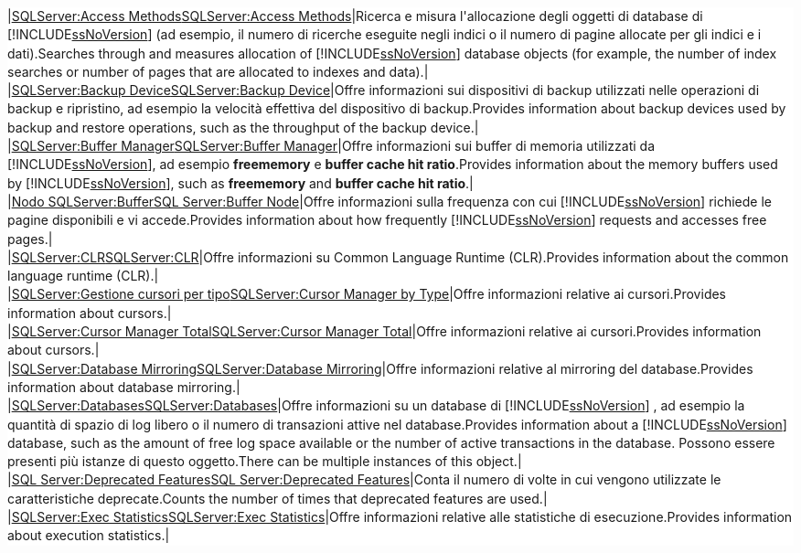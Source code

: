|[<span data-ttu-id="b414b-155">SQLServer:Access Methods</span><span class="sxs-lookup"><span data-stu-id="b414b-155">SQLServer:Access Methods</span></span>](sql-server-access-methods-object.md)|<span data-ttu-id="b414b-156">Ricerca e misura l'allocazione degli oggetti di database di [!INCLUDE[ssNoVersion](../../includes/ssnoversion-md.md)] (ad esempio, il numero di ricerche eseguite negli indici o il numero di pagine allocate per gli indici e i dati).</span><span class="sxs-lookup"><span data-stu-id="b414b-156">Searches through and measures allocation of [!INCLUDE[ssNoVersion](../../includes/ssnoversion-md.md)] database objects (for example, the number of index searches or number of pages that are allocated to indexes and data).</span></span>|  
|[<span data-ttu-id="b414b-157">SQLServer:Backup Device</span><span class="sxs-lookup"><span data-stu-id="b414b-157">SQLServer:Backup Device</span></span>](sql-server-backup-device-object.md)|<span data-ttu-id="b414b-158">Offre informazioni sui dispositivi di backup utilizzati nelle operazioni di backup e ripristino, ad esempio la velocità effettiva del dispositivo di backup.</span><span class="sxs-lookup"><span data-stu-id="b414b-158">Provides information about backup devices used by backup and restore operations, such as the throughput of the backup device.</span></span>|  
|[<span data-ttu-id="b414b-159">SQLServer:Buffer Manager</span><span class="sxs-lookup"><span data-stu-id="b414b-159">SQLServer:Buffer Manager</span></span>](sql-server-buffer-manager-object.md)|<span data-ttu-id="b414b-160">Offre informazioni sui buffer di memoria utilizzati da [!INCLUDE[ssNoVersion](../../includes/ssnoversion-md.md)], ad esempio **freememory** e **buffer cache hit ratio**.</span><span class="sxs-lookup"><span data-stu-id="b414b-160">Provides information about the memory buffers used by [!INCLUDE[ssNoVersion](../../includes/ssnoversion-md.md)], such as **freememory** and **buffer cache hit ratio**.</span></span>|  
|[<span data-ttu-id="b414b-161">Nodo SQLServer:Buffer</span><span class="sxs-lookup"><span data-stu-id="b414b-161">SQL Server:Buffer Node</span></span>](sql-server-buffer-node.md)|<span data-ttu-id="b414b-162">Offre informazioni sulla frequenza con cui [!INCLUDE[ssNoVersion](../../includes/ssnoversion-md.md)] richiede le pagine disponibili e vi accede.</span><span class="sxs-lookup"><span data-stu-id="b414b-162">Provides information about how frequently [!INCLUDE[ssNoVersion](../../includes/ssnoversion-md.md)] requests and accesses free pages.</span></span>|  
|[<span data-ttu-id="b414b-163">SQLServer:CLR</span><span class="sxs-lookup"><span data-stu-id="b414b-163">SQLServer:CLR</span></span>](sql-server-clr-object.md)|<span data-ttu-id="b414b-164">Offre informazioni su Common Language Runtime (CLR).</span><span class="sxs-lookup"><span data-stu-id="b414b-164">Provides information about the common language runtime (CLR).</span></span>|  
|[<span data-ttu-id="b414b-165">SQLServer:Gestione cursori per tipo</span><span class="sxs-lookup"><span data-stu-id="b414b-165">SQLServer:Cursor Manager by Type</span></span>](sql-server-cursor-manager-by-type-object.md)|<span data-ttu-id="b414b-166">Offre informazioni relative ai cursori.</span><span class="sxs-lookup"><span data-stu-id="b414b-166">Provides information about cursors.</span></span>|  
|[<span data-ttu-id="b414b-167">SQLServer:Cursor Manager Total</span><span class="sxs-lookup"><span data-stu-id="b414b-167">SQLServer:Cursor Manager Total</span></span>](sql-server-cursor-manager-total-object.md)|<span data-ttu-id="b414b-168">Offre informazioni relative ai cursori.</span><span class="sxs-lookup"><span data-stu-id="b414b-168">Provides information about cursors.</span></span>|  
|[<span data-ttu-id="b414b-169">SQLServer:Database Mirroring</span><span class="sxs-lookup"><span data-stu-id="b414b-169">SQLServer:Database Mirroring</span></span>](sql-server-database-mirroring-object.md)|<span data-ttu-id="b414b-170">Offre informazioni relative al mirroring del database.</span><span class="sxs-lookup"><span data-stu-id="b414b-170">Provides information about database mirroring.</span></span>|  
|[<span data-ttu-id="b414b-171">SQLServer:Databases</span><span class="sxs-lookup"><span data-stu-id="b414b-171">SQLServer:Databases</span></span>](sql-server-databases-object.md)|<span data-ttu-id="b414b-172">Offre informazioni su un database di [!INCLUDE[ssNoVersion](../../includes/ssnoversion-md.md)] , ad esempio la quantità di spazio di log libero o il numero di transazioni attive nel database.</span><span class="sxs-lookup"><span data-stu-id="b414b-172">Provides information about a [!INCLUDE[ssNoVersion](../../includes/ssnoversion-md.md)] database, such as the amount of free log space available or the number of active transactions in the database.</span></span> <span data-ttu-id="b414b-173">Possono essere presenti più istanze di questo oggetto.</span><span class="sxs-lookup"><span data-stu-id="b414b-173">There can be multiple instances of this object.</span></span>|  
|[<span data-ttu-id="b414b-174">SQL Server:Deprecated Features</span><span class="sxs-lookup"><span data-stu-id="b414b-174">SQL Server:Deprecated Features</span></span>](sql-server-deprecated-features-object.md)|<span data-ttu-id="b414b-175">Conta il numero di volte in cui vengono utilizzate le caratteristiche deprecate.</span><span class="sxs-lookup"><span data-stu-id="b414b-175">Counts the number of times that deprecated features are used.</span></span>|  
|[<span data-ttu-id="b414b-176">SQLServer:Exec Statistics</span><span class="sxs-lookup"><span data-stu-id="b414b-176">SQLServer:Exec Statistics</span></span>](sql-server-execstatistics-object.md)|<span data-ttu-id="b414b-177">Offre informazioni relative alle statistiche di esecuzione.</span><span class="sxs-lookup"><span data-stu-id="b414b-177">Provides information about execution statistics.</span></span>|  